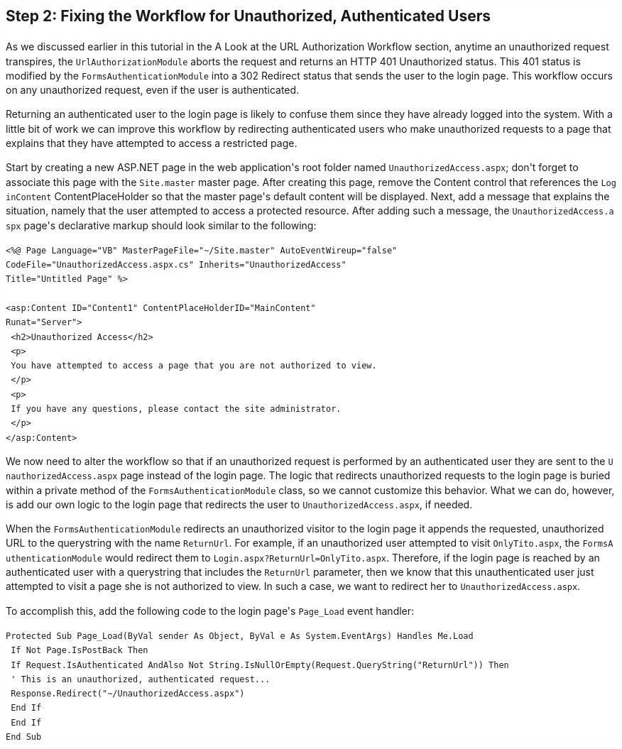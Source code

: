## Step 2: Fixing the Workflow for Unauthorized, Authenticated Users

As we discussed earlier in this tutorial in the A Look at the URL Authorization Workflow section, anytime an unauthorized request transpires, the `UrlAuthorizationModule` aborts the request and returns an HTTP 401 Unauthorized status. This 401 status is modified by the `FormsAuthenticationModule` into a 302 Redirect status that sends the user to the login page. This workflow occurs on any unauthorized request, even if the user is authenticated.

Returning an authenticated user to the login page is likely to confuse them since they have already logged into the system. With a little bit of work we can improve this workflow by redirecting authenticated users who make unauthorized requests to a page that explains that they have attempted to access a restricted page.

Start by creating a new ASP.NET page in the web application's root folder named `UnauthorizedAccess.aspx`; don't forget to associate this page with the `Site.master` master page. After creating this page, remove the Content control that references the `LoginContent` ContentPlaceHolder so that the master page's default content will be displayed. Next, add a message that explains the situation, namely that the user attempted to access a protected resource. After adding such a message, the `UnauthorizedAccess.aspx` page's declarative markup should look similar to the following:

    <%@ Page Language="VB" MasterPageFile="~/Site.master" AutoEventWireup="false"
    CodeFile="UnauthorizedAccess.aspx.cs" Inherits="UnauthorizedAccess"
    Title="Untitled Page" %>
    
    <asp:Content ID="Content1" ContentPlaceHolderID="MainContent"
    Runat="Server">
     <h2>Unauthorized Access</h2>
     <p>
     You have attempted to access a page that you are not authorized to view.
     </p>
     <p>
     If you have any questions, please contact the site administrator.
     </p>
    </asp:Content>

We now need to alter the workflow so that if an unauthorized request is performed by an authenticated user they are sent to the `UnauthorizedAccess.aspx` page instead of the login page. The logic that redirects unauthorized requests to the login page is buried within a private method of the `FormsAuthenticationModule` class, so we cannot customize this behavior. What we can do, however, is add our own logic to the login page that redirects the user to `UnauthorizedAccess.aspx`, if needed.

When the `FormsAuthenticationModule` redirects an unauthorized visitor to the login page it appends the requested, unauthorized URL to the querystring with the name `ReturnUrl`. For example, if an unauthorized user attempted to visit `OnlyTito.aspx`, the `FormsAuthenticationModule` would redirect them to `Login.aspx?ReturnUrl=OnlyTito.aspx`. Therefore, if the login page is reached by an authenticated user with a querystring that includes the `ReturnUrl` parameter, then we know that this unauthenticated user just attempted to visit a page she is not authorized to view. In such a case, we want to redirect her to `UnauthorizedAccess.aspx`.

To accomplish this, add the following code to the login page's `Page_Load` event handler:

    Protected Sub Page_Load(ByVal sender As Object, ByVal e As System.EventArgs) Handles Me.Load
     If Not Page.IsPostBack Then
     If Request.IsAuthenticated AndAlso Not String.IsNullOrEmpty(Request.QueryString("ReturnUrl")) Then
     ' This is an unauthorized, authenticated request...
     Response.Redirect("~/UnauthorizedAccess.aspx")
     End If
     End If
    End Sub
